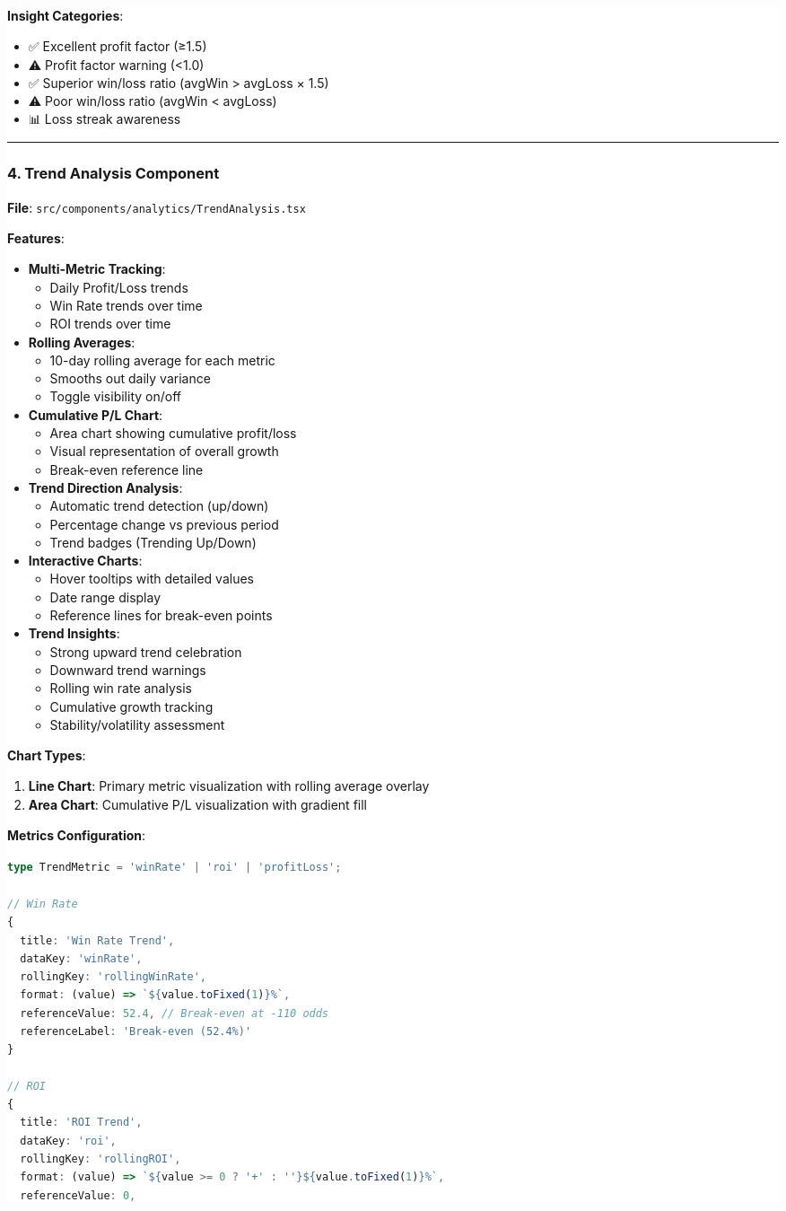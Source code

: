 **Insight Categories**:
- ✅ Excellent profit factor (≥1.5)
- ⚠️ Profit factor warning (<1.0)
- ✅ Superior win/loss ratio (avgWin > avgLoss × 1.5)
- ⚠️ Poor win/loss ratio (avgWin < avgLoss)
- 📊 Loss streak awareness

---

### 4. Trend Analysis Component
**File**: `src/components/analytics/TrendAnalysis.tsx`

**Features**:
- **Multi-Metric Tracking**:
  - Daily Profit/Loss trends
  - Win Rate trends over time
  - ROI trends over time
- **Rolling Averages**:
  - 10-day rolling average for each metric
  - Smooths out daily variance
  - Toggle visibility on/off
- **Cumulative P/L Chart**:
  - Area chart showing cumulative profit/loss
  - Visual representation of overall growth
  - Break-even reference line
- **Trend Direction Analysis**:
  - Automatic trend detection (up/down)
  - Percentage change vs previous period
  - Trend badges (Trending Up/Down)
- **Interactive Charts**:
  - Hover tooltips with detailed values
  - Date range display
  - Reference lines for break-even points
- **Trend Insights**:
  - Strong upward trend celebration
  - Downward trend warnings
  - Rolling win rate analysis
  - Cumulative growth tracking
  - Stability/volatility assessment

**Chart Types**:
1. **Line Chart**: Primary metric visualization with rolling average overlay
2. **Area Chart**: Cumulative P/L visualization with gradient fill

**Metrics Configuration**:
```typescript
type TrendMetric = 'winRate' | 'roi' | 'profitLoss';

// Win Rate
{
  title: 'Win Rate Trend',
  dataKey: 'winRate',
  rollingKey: 'rollingWinRate',
  format: (value) => `${value.toFixed(1)}%`,
  referenceValue: 52.4, // Break-even at -110 odds
  referenceLabel: 'Break-even (52.4%)'
}

// ROI
{
  title: 'ROI Trend',
  dataKey: 'roi',
  rollingKey: 'rollingROI',
  format: (value) => `${value >= 0 ? '+' : ''}${value.toFixed(1)}%`,
  referenceValue: 0,
```